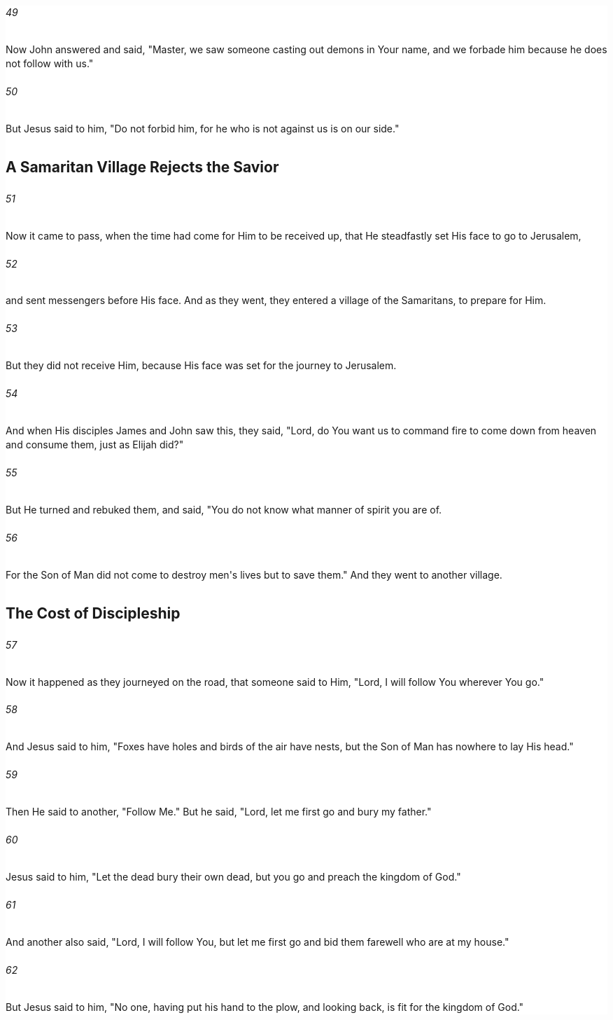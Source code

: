 ###### 49 
Now John answered and said, "Master, we saw someone casting out demons in Your name, and we forbade him because he does not follow with us." 

###### 50 
But Jesus said to him, "Do not forbid him, for he who is not against us is on our side." 

## A Samaritan Village Rejects the Savior 

###### 51 
Now it came to pass, when the time had come for Him to be received up, that He steadfastly set His face to go to Jerusalem, 

###### 52 
and sent messengers before His face. And as they went, they entered a village of the Samaritans, to prepare for Him. 

###### 53 
But they did not receive Him, because His face was set for the journey to Jerusalem. 

###### 54 
And when His disciples James and John saw this, they said, "Lord, do You want us to command fire to come down from heaven and consume them, just as Elijah did?" 

###### 55 
But He turned and rebuked them, and said, "You do not know what manner of spirit you are of. 

###### 56 
For the Son of Man did not come to destroy men's lives but to save them." And they went to another village.

## The Cost of Discipleship 

###### 57 
Now it happened as they journeyed on the road, that someone said to Him, "Lord, I will follow You wherever You go." 

###### 58 
And Jesus said to him, "Foxes have holes and birds of the air have nests, but the Son of Man has nowhere to lay His head." 

###### 59 
Then He said to another, "Follow Me." But he said, "Lord, let me first go and bury my father." 

###### 60 
Jesus said to him, "Let the dead bury their own dead, but you go and preach the kingdom of God." 

###### 61 
And another also said, "Lord, I will follow You, but let me first go and bid them farewell who are at my house." 

###### 62 
But Jesus said to him, "No one, having put his hand to the plow, and looking back, is fit for the kingdom of God."
